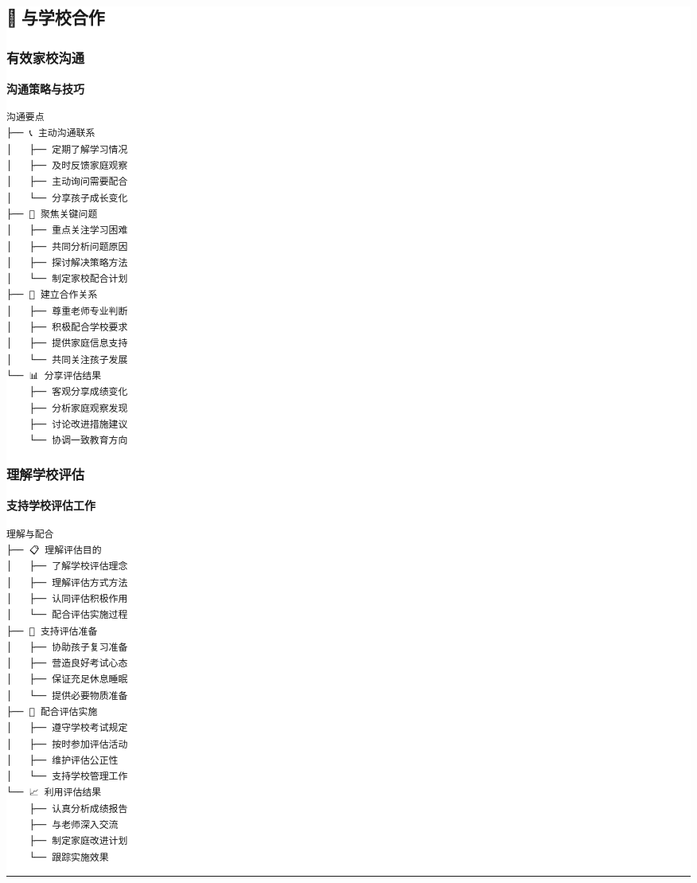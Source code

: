 
## 🤝 与学校合作

### 有效家校沟通

**沟通策略与技巧**

```
沟通要点
├── 📞 主动沟通联系
│   ├── 定期了解学习情况
│   ├── 及时反馈家庭观察
│   ├── 主动询问需要配合
│   └── 分享孩子成长变化
├── 🎯 聚焦关键问题
│   ├── 重点关注学习困难
│   ├── 共同分析问题原因
│   ├── 探讨解决策略方法
│   └── 制定家校配合计划
├── 🤝 建立合作关系
│   ├── 尊重老师专业判断
│   ├── 积极配合学校要求
│   ├── 提供家庭信息支持
│   └── 共同关注孩子发展
└── 📊 分享评估结果
    ├── 客观分享成绩变化
    ├── 分析家庭观察发现
    ├── 讨论改进措施建议
    └── 协调一致教育方向
```

### 理解学校评估

**支持学校评估工作**

```
理解与配合
├── 📋 理解评估目的
│   ├── 了解学校评估理念
│   ├── 理解评估方式方法
│   ├── 认同评估积极作用
│   └── 配合评估实施过程
├── 🎯 支持评估准备
│   ├── 协助孩子复习准备
│   ├── 营造良好考试心态
│   ├── 保证充足休息睡眠
│   └── 提供必要物质准备
├── 🤝 配合评估实施
│   ├── 遵守学校考试规定
│   ├── 按时参加评估活动
│   ├── 维护评估公正性
│   └── 支持学校管理工作
└── 📈 利用评估结果
    ├── 认真分析成绩报告
    ├── 与老师深入交流
    ├── 制定家庭改进计划
    └── 跟踪实施效果
```

---
